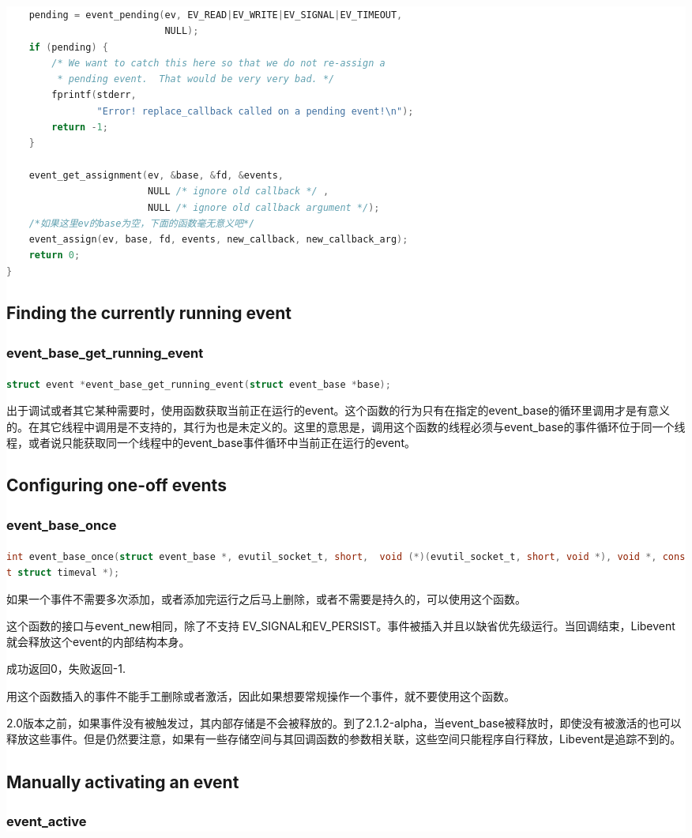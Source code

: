 ```c
    pending = event_pending(ev, EV_READ|EV_WRITE|EV_SIGNAL|EV_TIMEOUT,
                            NULL);
    if (pending) {
        /* We want to catch this here so that we do not re-assign a
         * pending event.  That would be very very bad. */
        fprintf(stderr,
                "Error! replace_callback called on a pending event!\n");
        return -1;
    }

    event_get_assignment(ev, &base, &fd, &events,
                         NULL /* ignore old callback */ ,
                         NULL /* ignore old callback argument */);
	/*如果这里ev的base为空，下面的函数毫无意义吧*/
    event_assign(ev, base, fd, events, new_callback, new_callback_arg);
    return 0;
}
```

## Finding the currently running event

### event_base_get_running_event

```c
struct event *event_base_get_running_event(struct event_base *base);
```

出于调试或者其它某种需要时，使用函数获取当前正在运行的event。这个函数的行为只有在指定的event_base的循环里调用才是有意义的。在其它线程中调用是不支持的，其行为也是未定义的。这里的意思是，调用这个函数的线程必须与event_base的事件循环位于同一个线程，或者说只能获取同一个线程中的event_base事件循环中当前正在运行的event。

## Configuring one-off events
### event_base_once
```c
int event_base_once(struct event_base *, evutil_socket_t, short,  void (*)(evutil_socket_t, short, void *), void *, const struct timeval *);
```

如果一个事件不需要多次添加，或者添加完运行之后马上删除，或者不需要是持久的，可以使用这个函数。

这个函数的接口与event_new相同，除了不支持 EV_SIGNAL和EV_PERSIST。事件被插入并且以缺省优先级运行。当回调结束，Libevent就会释放这个event的内部结构本身。

成功返回0，失败返回-1.

用这个函数插入的事件不能手工删除或者激活，因此如果想要常规操作一个事件，就不要使用这个函数。

2.0版本之前，如果事件没有被触发过，其内部存储是不会被释放的。到了2.1.2-alpha，当event_base被释放时，即使没有被激活的也可以释放这些事件。但是仍然要注意，如果有一些存储空间与其回调函数的参数相关联，这些空间只能程序自行释放，Libevent是追踪不到的。

## Manually activating an event

### event_active
